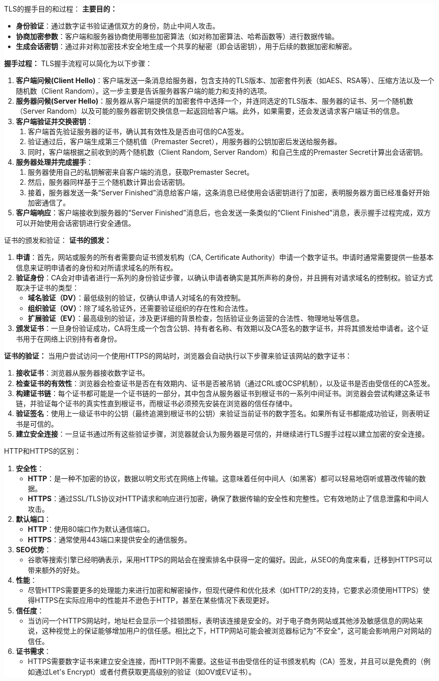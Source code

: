 TLS的握手目的和过程：
**主要目的：**
- **身份验证**：通过数字证书验证通信双方的身份，防止中间人攻击。
- **协商加密参数**：客户端和服务器协商使用哪些加密算法（如对称加密算法、哈希函数等）进行数据传输。
- **生成会话密钥**：通过非对称加密技术安全地生成一个共享的秘密（即会话密钥），用于后续的数据加密和解密。

**握手过程：**
TLS握手流程可以简化为以下步骤：
1. **客户端问候(Client Hello)**：客户端发送一条消息给服务器，包含支持的TLS版本、加密套件列表（如AES、RSA等）、压缩方法以及一个随机数（Client Random）。这一步主要是告诉服务器客户端的能力和支持的选项。
2. **服务器问候(Server Hello)**：服务器从客户端提供的加密套件中选择一个，并连同选定的TLS版本、服务器的证书、另一个随机数（Server Random）以及可能的服务器密钥交换信息一起返回给客户端。此外，如果需要，还会发送请求客户端证书的信息。
3. **客户端验证并交换密钥**：
    1. 客户端首先验证服务器的证书，确认其有效性及是否由可信的CA签发。
    2. 验证通过后，客户端生成第三个随机值（Premaster Secret），用服务器的公钥加密后发送给服务器。
    3. 同时，客户端根据之前收到的两个随机数（Client Random, Server Random）和自己生成的Premaster Secret计算出会话密钥。
4. **服务器处理并完成握手**：
    1. 服务器使用自己的私钥解密来自客户端的消息，获取Premaster Secret。
    2. 然后，服务器同样基于三个随机数计算出会话密钥。
    3. 接着，服务器发送一条“Server Finished”消息给客户端，这条消息已经使用会话密钥进行了加密，表明服务器方面已经准备好开始加密通信了。
5. **客户端响应**：客户端接收到服务器的“Server Finished”消息后，也会发送一条类似的“Client Finished”消息，表示握手过程完成，双方可以开始使用会话密钥进行安全通信。

证书的颁发和验证：
**证书的颁发：**
1. **申请**：首先，网站或服务的所有者需要向证书颁发机构（CA, Certificate Authority）申请一个数字证书。申请时通常需要提供一些基本信息来证明申请者的身份和对所请求域名的所有权。
2. **验证身份**：CA会对申请者进行一系列的身份验证步骤，以确认申请者确实是其所声称的身份，并且拥有对请求域名的控制权。验证方式取决于证书的类型：
    - **域名验证（DV）**：最低级别的验证，仅确认申请人对域名的有效控制。
    - **组织验证（OV）**：除了域名验证外，还需要验证组织的存在性和合法性。
    - **扩展验证（EV）**：最高级别的验证，涉及更详细的背景检查，包括验证业务运营的合法性、物理地址等信息。
3. **颁发证书**：一旦身份验证成功，CA将生成一个包含公钥、持有者名称、有效期以及CA签名的数字证书，并将其颁发给申请者。这个证书用于在网络上识别持有者身份。

**证书的验证：**
当用户尝试访问一个使用HTTPS的网站时，浏览器会自动执行以下步骤来验证该网站的数字证书：
1. **接收证书**：浏览器从服务器接收数字证书。
2. **检查证书的有效性**：浏览器会检查证书是否在有效期内、证书是否被吊销（通过CRL或OCSP机制），以及证书是否由受信任的CA签发。
3. **构建证书链**：每个证书都可能是一个证书链的一部分，其中包含从服务器证书到根证书的一系列中间证书。浏览器会尝试构建这条证书链，并验证每个证书的真实性直到根证书，而根证书必须预先安装在浏览器的信任存储中。
4. **验证签名**：使用上一级证书中的公钥（最终追溯到根证书的公钥）来验证当前证书的数字签名。如果所有证书都能成功验证，则表明证书是可信的。
5. **建立安全连接**：一旦证书通过所有这些验证步骤，浏览器就会认为服务器是可信的，并继续进行TLS握手过程以建立加密的安全连接。

HTTP和HTTPS的区别：
1. **安全性**：
    - **HTTP**：是一种不加密的协议，数据以明文形式在网络上传输。这意味着任何中间人（如黑客）都可以轻易地窃听或篡改传输的数据。
    - **HTTPS**：通过SSL/TLS协议对HTTP请求和响应进行加密，确保了数据传输的安全性和完整性。它有效地防止了信息泄露和中间人攻击。
2. **默认端口**：
    - **HTTP**：使用80端口作为默认通信端口。
    - **HTTPS**：通常使用443端口来提供安全的通信服务。
3. **SEO优势**：
    - 谷歌等搜索引擎已经明确表示，采用HTTPS的网站会在搜索排名中获得一定的偏好。因此，从SEO的角度来看，迁移到HTTPS可以带来额外的好处。
4. **性能**：
    - 尽管HTTPS需要更多的处理能力来进行加密和解密操作，但现代硬件和优化技术（如HTTP/2的支持，它要求必须使用HTTPS）使得HTTPS在实际应用中的性能并不逊色于HTTP，甚至在某些情况下表现更好。
5. **信任度**：
    - 当访问一个HTTPS网站时，地址栏会显示一个挂锁图标，表明该连接是安全的。对于电子商务网站或其他涉及敏感信息的网站来说，这种视觉上的保证能够增加用户的信任感。相比之下，HTTP网站可能会被浏览器标记为“不安全”，这可能会影响用户对网站的信任。
6. **证书需求**：
    - HTTPS需要数字证书来建立安全连接，而HTTP则不需要。这些证书由受信任的证书颁发机构（CA）签发，并且可以是免费的（例如通过Let's Encrypt）或者付费获取更高级别的验证（如OV或EV证书）。
